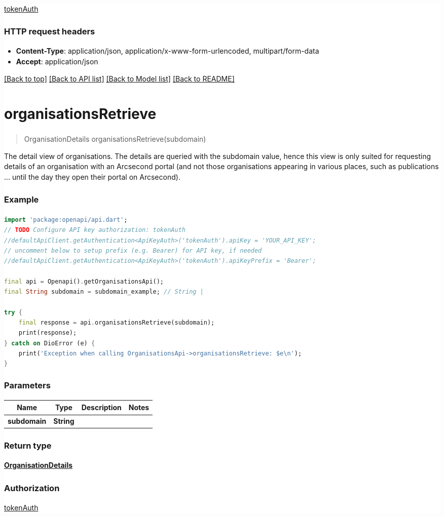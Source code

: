 [tokenAuth](../README.md#tokenAuth)

### HTTP request headers

 - **Content-Type**: application/json, application/x-www-form-urlencoded, multipart/form-data
 - **Accept**: application/json

[[Back to top]](#) [[Back to API list]](../README.md#documentation-for-api-endpoints) [[Back to Model list]](../README.md#documentation-for-models) [[Back to README]](../README.md)

# **organisationsRetrieve**
> OrganisationDetails organisationsRetrieve(subdomain)



The detail view of organisations. The details are queried with the subdomain value, hence this view is only suited for requesting details of an organisation with an Arcsecond portal (and not those organisations appearing in various places, such as publications ... until the day they open their portal on Arcsecond).

### Example
```dart
import 'package:openapi/api.dart';
// TODO Configure API key authorization: tokenAuth
//defaultApiClient.getAuthentication<ApiKeyAuth>('tokenAuth').apiKey = 'YOUR_API_KEY';
// uncomment below to setup prefix (e.g. Bearer) for API key, if needed
//defaultApiClient.getAuthentication<ApiKeyAuth>('tokenAuth').apiKeyPrefix = 'Bearer';

final api = Openapi().getOrganisationsApi();
final String subdomain = subdomain_example; // String | 

try {
    final response = api.organisationsRetrieve(subdomain);
    print(response);
} catch on DioError (e) {
    print('Exception when calling OrganisationsApi->organisationsRetrieve: $e\n');
}
```

### Parameters

Name | Type | Description  | Notes
------------- | ------------- | ------------- | -------------
 **subdomain** | **String**|  | 

### Return type

[**OrganisationDetails**](OrganisationDetails.md)

### Authorization

[tokenAuth](../README.md#tokenAuth)
